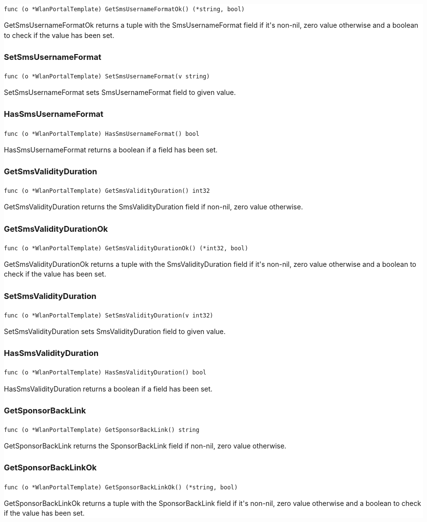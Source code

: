 `func (o *WlanPortalTemplate) GetSmsUsernameFormatOk() (*string, bool)`

GetSmsUsernameFormatOk returns a tuple with the SmsUsernameFormat field if it's non-nil, zero value otherwise
and a boolean to check if the value has been set.

### SetSmsUsernameFormat

`func (o *WlanPortalTemplate) SetSmsUsernameFormat(v string)`

SetSmsUsernameFormat sets SmsUsernameFormat field to given value.

### HasSmsUsernameFormat

`func (o *WlanPortalTemplate) HasSmsUsernameFormat() bool`

HasSmsUsernameFormat returns a boolean if a field has been set.

### GetSmsValidityDuration

`func (o *WlanPortalTemplate) GetSmsValidityDuration() int32`

GetSmsValidityDuration returns the SmsValidityDuration field if non-nil, zero value otherwise.

### GetSmsValidityDurationOk

`func (o *WlanPortalTemplate) GetSmsValidityDurationOk() (*int32, bool)`

GetSmsValidityDurationOk returns a tuple with the SmsValidityDuration field if it's non-nil, zero value otherwise
and a boolean to check if the value has been set.

### SetSmsValidityDuration

`func (o *WlanPortalTemplate) SetSmsValidityDuration(v int32)`

SetSmsValidityDuration sets SmsValidityDuration field to given value.

### HasSmsValidityDuration

`func (o *WlanPortalTemplate) HasSmsValidityDuration() bool`

HasSmsValidityDuration returns a boolean if a field has been set.

### GetSponsorBackLink

`func (o *WlanPortalTemplate) GetSponsorBackLink() string`

GetSponsorBackLink returns the SponsorBackLink field if non-nil, zero value otherwise.

### GetSponsorBackLinkOk

`func (o *WlanPortalTemplate) GetSponsorBackLinkOk() (*string, bool)`

GetSponsorBackLinkOk returns a tuple with the SponsorBackLink field if it's non-nil, zero value otherwise
and a boolean to check if the value has been set.
